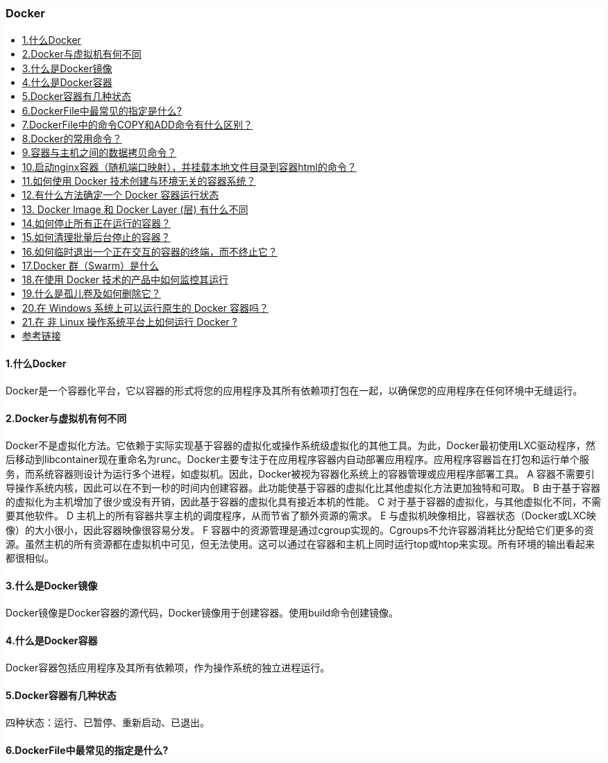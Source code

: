 ### Docker

* [1.什么Docker](#1什么docker)
* [2.Docker与虚拟机有何不同](#2docker与虚拟机有何不同)
* [3.什么是Docker镜像](#3什么是docker镜像)
* [4.什么是Docker容器](#4什么是docker容器)
* [5.Docker容器有几种状态](#5docker容器有几种状态)
* [6.DockerFile中最常见的指定是什么?](#6dockerfile中最常见的指定是什么)
* [7.DockerFile中的命令COPY和ADD命令有什么区别？](#7dockerfile中的命令copy和add命令有什么区别)
* [8.Docker的常用命令？](#8docker的常用命令)
* [9.容器与主机之间的数据拷贝命令？](#9容器与主机之间的数据拷贝命令)
* [10.启动nginx容器（随机端口映射），并挂载本地文件目录到容器html的命令？](#10启动nginx容器随机端口映射并挂载本地文件目录到容器html的命令)
* [11.如何使用 Docker 技术创建与环境无关的容器系统？](#11如何使用-docker-技术创建与环境无关的容器系统)
* [12.有什么方法确定一个 Docker 容器运行状态](#12有什么方法确定一个-docker-容器运行状态)
* [13. Docker Image 和 Docker Layer (层) 有什么不同](#13-docker-image-和-docker-layer-层-有什么不同)
* [14.如何停止所有正在运行的容器？](#14如何停止所有正在运行的容器)
* [15.如何清理批量后台停止的容器？](#15如何清理批量后台停止的容器)
* [16.如何临时退出一个正在交互的容器的终端，而不终止它？](#16如何临时退出一个正在交互的容器的终端而不终止它)
* [17.Docker 群（Swarm）是什么](#17docker-群swarm是什么)
* [18.在使用 Docker 技术的产品中如何监控其运行](#18在使用-docker-技术的产品中如何监控其运行)
* [19.什么是孤儿卷及如何删除它？](#19什么是孤儿卷及如何删除它)
* [20.在 Windows 系统上可以运行原生的 Docker 容器吗？](#20在-windows-系统上可以运行原生的-docker-容器吗)
* [21.在 非 Linux 操作系统平台上如何运行 Docker ?](#21在-非-linux-操作系统平台上如何运行-docker-)
* [参考链接](#参考链接)

#### 1.什么Docker

Docker是一个容器化平台，它以容器的形式将您的应用程序及其所有依赖项打包在一起，以确保您的应用程序在任何环境中无缝运行。

#### 2.Docker与虚拟机有何不同

Docker不是虚拟化方法。它依赖于实际实现基于容器的虚拟化或操作系统级虚拟化的其他工具。为此，Docker最初使用LXC驱动程序，然后移动到libcontainer现在重命名为runc。Docker主要专注于在应用程序容器内自动部署应用程序。应用程序容器旨在打包和运行单个服务，而系统容器则设计为运行多个进程，如虚拟机。因此，Docker被视为容器化系统上的容器管理或应用程序部署工具。
A 容器不需要引导操作系统内核，因此可以在不到一秒的时间内创建容器。此功能使基于容器的虚拟化比其他虚拟化方法更加独特和可取。
B 由于基于容器的虚拟化为主机增加了很少或没有开销，因此基于容器的虚拟化具有接近本机的性能。
C 对于基于容器的虚拟化，与其他虚拟化不同，不需要其他软件。
D 主机上的所有容器共享主机的调度程序，从而节省了额外资源的需求。
E 与虚拟机映像相比，容器状态（Docker或LXC映像）的大小很小，因此容器映像很容易分发。
F 容器中的资源管理是通过cgroup实现的。Cgroups不允许容器消耗比分配给它们更多的资源。虽然主机的所有资源都在虚拟机中可见，但无法使用。这可以通过在容器和主机上同时运行top或htop来实现。所有环境的输出看起来都很相似。

#### 3.什么是Docker镜像

Docker镜像是Docker容器的源代码，Docker镜像用于创建容器。使用build命令创建镜像。

#### 4.什么是Docker容器

Docker容器包括应用程序及其所有依赖项，作为操作系统的独立进程运行。

#### 5.Docker容器有几种状态

四种状态：运行、已暂停、重新启动、已退出。

#### 6.DockerFile中最常见的指定是什么?
